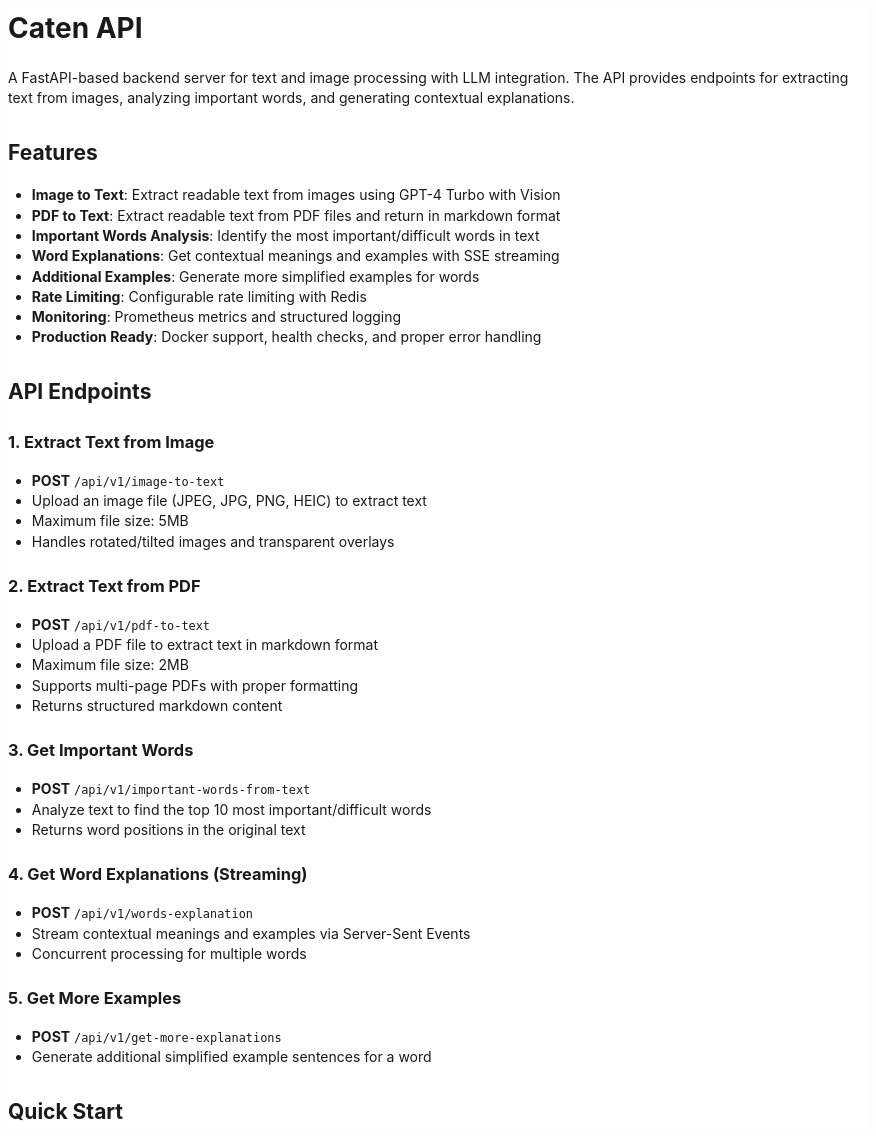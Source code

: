 # Caten API

A FastAPI-based backend server for text and image processing with LLM integration. The API provides endpoints for extracting text from images, analyzing important words, and generating contextual explanations.

## Features

- **Image to Text**: Extract readable text from images using GPT-4 Turbo with Vision
- **PDF to Text**: Extract readable text from PDF files and return in markdown format
- **Important Words Analysis**: Identify the most important/difficult words in text
- **Word Explanations**: Get contextual meanings and examples with SSE streaming
- **Additional Examples**: Generate more simplified examples for words
- **Rate Limiting**: Configurable rate limiting with Redis
- **Monitoring**: Prometheus metrics and structured logging
- **Production Ready**: Docker support, health checks, and proper error handling

## API Endpoints

### 1. Extract Text from Image
- **POST** `/api/v1/image-to-text`
- Upload an image file (JPEG, JPG, PNG, HEIC) to extract text
- Maximum file size: 5MB
- Handles rotated/tilted images and transparent overlays

### 2. Extract Text from PDF
- **POST** `/api/v1/pdf-to-text`
- Upload a PDF file to extract text in markdown format
- Maximum file size: 2MB
- Supports multi-page PDFs with proper formatting
- Returns structured markdown content

### 3. Get Important Words
- **POST** `/api/v1/important-words-from-text`
- Analyze text to find the top 10 most important/difficult words
- Returns word positions in the original text

### 4. Get Word Explanations (Streaming)
- **POST** `/api/v1/words-explanation`
- Stream contextual meanings and examples via Server-Sent Events
- Concurrent processing for multiple words

### 5. Get More Examples
- **POST** `/api/v1/get-more-explanations`
- Generate additional simplified example sentences for a word

## Quick Start
